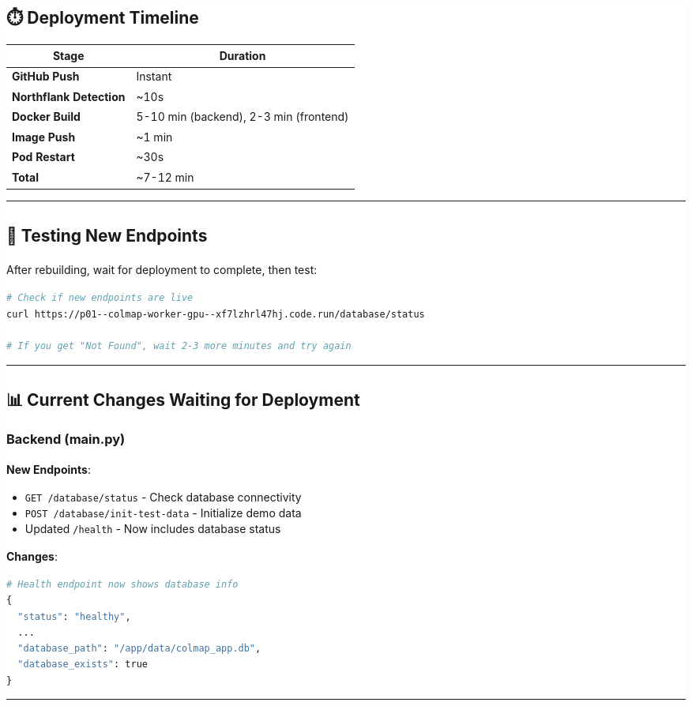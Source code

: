 
## ⏱️ Deployment Timeline

| Stage | Duration |
|-------|----------|
| **GitHub Push** | Instant |
| **Northflank Detection** | ~10s |
| **Docker Build** | 5-10 min (backend), 2-3 min (frontend) |
| **Image Push** | ~1 min |
| **Pod Restart** | ~30s |
| **Total** | ~7-12 min |

---

## 🧪 Testing New Endpoints

After rebuilding, wait for deployment to complete, then test:

```bash
# Check if new endpoints are live
curl https://p01--colmap-worker-gpu--xf7lzhrl47hj.code.run/database/status

# If you get "Not Found", wait 2-3 more minutes and try again
```

---

## 📊 Current Changes Waiting for Deployment

### Backend (main.py)

**New Endpoints**:
- `GET /database/status` - Check database connectivity
- `POST /database/init-test-data` - Initialize demo data
- Updated `/health` - Now includes database status

**Changes**:
```python
# Health endpoint now shows database info
{
  "status": "healthy",
  ...
  "database_path": "/app/data/colmap_app.db",
  "database_exists": true
}
```

---
